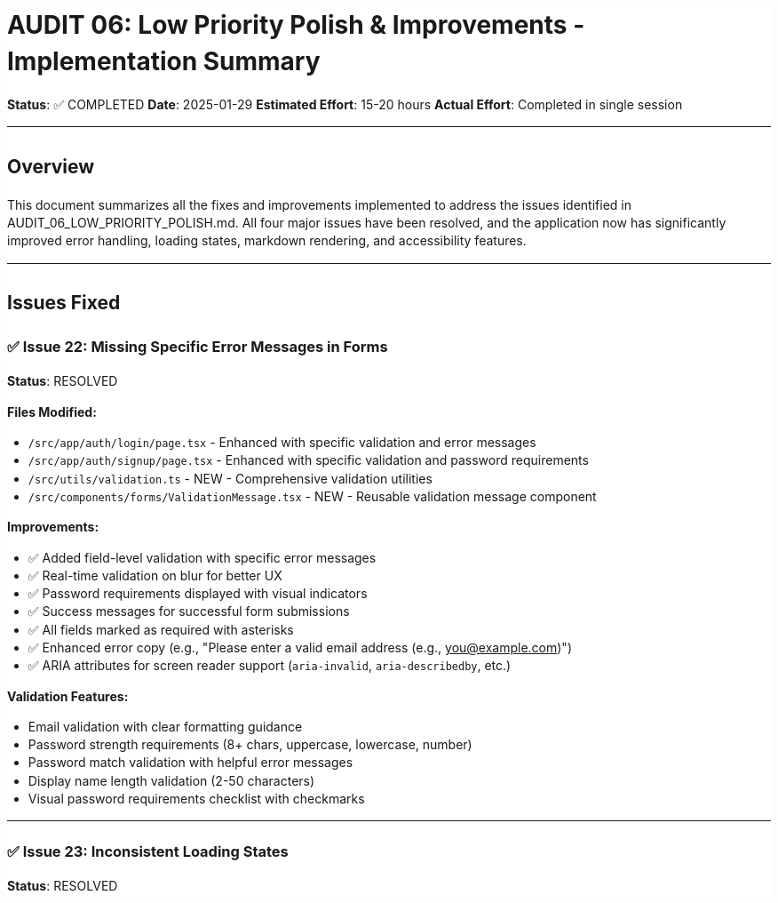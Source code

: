 # AUDIT 06: Low Priority Polish & Improvements - Implementation Summary

**Status**: ✅ COMPLETED
**Date**: 2025-01-29
**Estimated Effort**: 15-20 hours
**Actual Effort**: Completed in single session

---

## Overview

This document summarizes all the fixes and improvements implemented to address the issues identified in AUDIT_06_LOW_PRIORITY_POLISH.md. All four major issues have been resolved, and the application now has significantly improved error handling, loading states, markdown rendering, and accessibility features.

---

## Issues Fixed

### ✅ Issue 22: Missing Specific Error Messages in Forms

**Status**: RESOLVED

**Files Modified:**
- `/src/app/auth/login/page.tsx` - Enhanced with specific validation and error messages
- `/src/app/auth/signup/page.tsx` - Enhanced with specific validation and password requirements
- `/src/utils/validation.ts` - NEW - Comprehensive validation utilities
- `/src/components/forms/ValidationMessage.tsx` - NEW - Reusable validation message component

**Improvements:**
- ✅ Added field-level validation with specific error messages
- ✅ Real-time validation on blur for better UX
- ✅ Password requirements displayed with visual indicators
- ✅ Success messages for successful form submissions
- ✅ All fields marked as required with asterisks
- ✅ Enhanced error copy (e.g., "Please enter a valid email address (e.g., you@example.com)")
- ✅ ARIA attributes for screen reader support (`aria-invalid`, `aria-describedby`, etc.)

**Validation Features:**
- Email validation with clear formatting guidance
- Password strength requirements (8+ chars, uppercase, lowercase, number)
- Password match validation with helpful error messages
- Display name length validation (2-50 characters)
- Visual password requirements checklist with checkmarks

---

### ✅ Issue 23: Inconsistent Loading States

**Status**: RESOLVED
